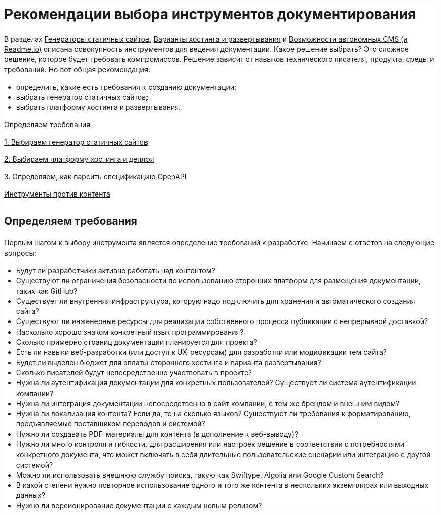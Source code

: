 # Рекомендации выбора инструментов документирования

В разделах [Генераторы статичных сайтов](https://github.com/Starkovden/Documenting_APIs/blob/master/7.%20Publishing%20your%20API%20documentation/7.10.%20Static%20site%20generators.md#%D0%B3%D0%B5%D0%BD%D0%B5%D1%80%D0%B0%D1%82%D0%BE%D1%80%D1%8B-%D1%81%D1%82%D0%B0%D1%82%D0%B8%D1%87%D0%BD%D1%8B%D1%85-%D1%81%D0%B0%D0%B9%D1%82%D0%BE%D0%B2), [Варианты хостинга и развертывания](https://github.com/Starkovden/Documenting_APIs/blob/master/7.%20Publishing%20your%20API%20documentation/7.11.%20Hosting%20and%20deployment%20options.md#%D0%B2%D0%B0%D1%80%D0%B8%D0%B0%D0%BD%D1%82%D1%8B-%D1%85%D0%BE%D1%81%D1%82%D0%B8%D0%BD%D0%B3%D0%B0-%D0%B8-%D1%80%D0%B0%D0%B7%D0%B2%D0%B5%D1%80%D1%82%D1%8B%D0%B2%D0%B0%D0%BD%D0%B8%D1%8F) и [Возможности автономных CMS (и Readme.io)](https://github.com/Starkovden/Documenting_APIs/blob/master/7.%20Publishing%20your%20API%20documentation/7.12.%20Headless%20CMS%20options.md#%D0%B2%D0%BE%D0%B7%D0%BC%D0%BE%D0%B6%D0%BD%D0%BE%D1%81%D1%82%D0%B8-%D0%B0%D0%B2%D1%82%D0%BE%D0%BD%D0%BE%D0%BC%D0%BD%D1%8B%D1%85-cms-%D0%B8-readmeio) описана совокупность инструментов для ведения документации. Какое решение выбрать? Это сложное решение, которое будет требовать компромиссов. Решение зависит от навыков технического писателя, продукта, среды и требований. Но вот общая рекомендация:

- определить, какие есть требования к созданию документации;
- выбрать генератор статичных сайтов;
- выбрать платформу хостинга и развертывания.

[Определяем требования](#define)

[1. Выбираем генератор статичных сайтов](#generator)

[2. Выбираем платформу хостинга и деплоя](#hosting)

[3. Определяем, как парсить спецификацию OpenAPI](#parsing)

[Инструменты против контента](#versus)

<a name="define"></a>
## Определяем требования

Первым шагом к выбору инструмента является определение требований к разработке. Начинаем с ответов на следующие вопросы:

- Будут ли разработчики активно работать над контентом?
- Существуют ли ограничения безопасности по использованию сторонних платформ для размещения документации, таких как GitHub?
- Существует ли  внутренняя инфраструктура, которую надо подключить для хранения и автоматического создания сайта?
- Существуют ли инженерные ресурсы для реализации собственного процесса публикации с непрерывной доставкой?
- Насколько хорошо знаком конкретный язык программирования?
- Сколько примерно страниц документации планируется для проекта?
- Есть ли навыки веб-разработки (или доступ к UX-ресурсам) для разработки или модификации тем сайта?
- Будет ли выделен бюджет для оплаты стороннего хостинга и варианта развертывания?
- Сколько писателей будут непосредственно участвовать в проекте?
- Нужна ли аутентификация документации для конкретных пользователей? Существует ли система аутентификации компании?
-  Нужна ли интеграция документации непосредственно в сайт компании, с тем же брендом и внешним видом?
- Нужна ли локализация контента? Если да, то на сколько  языков? Существуют ли требования к форматированию, предъявляемые поставщиком переводов и системой?
- Нужно ли создавать PDF-материалы для контента (в дополнение к веб-выводу)?
- Нужно ли много контроля и гибкости, для расширения или настроек решение в соответствии с потребностями конкретного документа, что может включать в себя длительные пользовательские сценарии или интеграцию с другой системой?
- Можно ли использовать внешнюю службу поиска, такую ​​как Swiftype, Algolia или Google Custom Search?
- В какой степени нужно повторное использование одного и того же контента в нескольких экземплярах или выходных данных?
- Нужно ли версионирование документации с каждым новым релизом?
